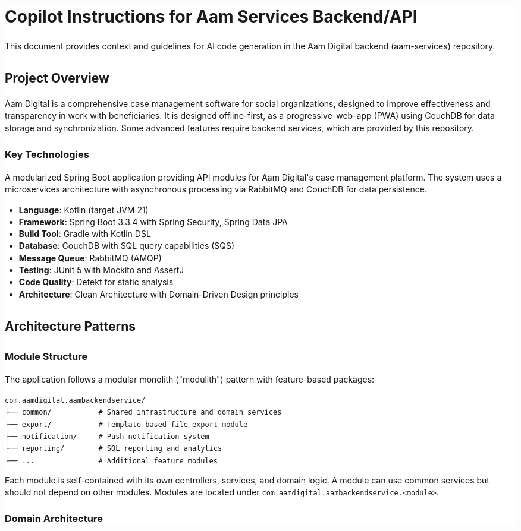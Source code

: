 # Copilot Instructions for Aam Services Backend/API

This document provides context and guidelines for AI code generation in the Aam Digital backend (aam-services)
repository.

## Project Overview

Aam Digital is a comprehensive case management software for social organizations, designed to improve effectiveness and
transparency in work with beneficiaries.
It is designed offline-first, as a progressive-web-app (PWA) using CouchDB for data storage and synchronization.
Some advanced features require backend services, which are provided by this repository.

### Key Technologies

A modularized Spring Boot application providing API modules for Aam Digital's case management platform.
The system uses a microservices architecture with asynchronous processing via RabbitMQ and CouchDB
for data persistence.

- **Language**: Kotlin (target JVM 21)
- **Framework**: Spring Boot 3.3.4 with Spring Security, Spring Data JPA
- **Build Tool**: Gradle with Kotlin DSL
- **Database**: CouchDB with SQL query capabilities (SQS)
- **Message Queue**: RabbitMQ (AMQP)
- **Testing**: JUnit 5 with Mockito and AssertJ
- **Code Quality**: Detekt for static analysis
- **Architecture**: Clean Architecture with Domain-Driven Design principles

## Architecture Patterns

### Module Structure

The application follows a modular monolith ("modulith") pattern with feature-based packages:

```
com.aamdigital.aambackendservice/
├── common/           # Shared infrastructure and domain services
├── export/           # Template-based file export module
├── notification/     # Push notification system
├── reporting/        # SQL reporting and analytics
├── ...               # Additional feature modules
```

Each module is self-contained with its own controllers, services, and domain logic.
A module can use common services but should not depend on other modules.
Modules are located under `com.aamdigital.aambackendservice.<module>`.

### Domain Architecture
